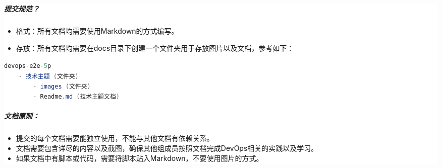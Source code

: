 ##### 提交规范？

 - 格式：所有文档均需要使用Markdown的方式编写。

 - 存放：所有文档均需要在docs目录下创建一个文件夹用于存放图片以及文档，参考如下：

```csharp
devops-e2e-5p
	- 技术主题 (文件夹)
		- images (文件夹)
		- Readme.md (技术主题文档)
```


##### 文档原则：

 - 提交的每个文档需要能独立使用，不能与其他文档有依赖关系。
 - 文档需要包含详尽的内容以及截图，确保其他组成员按照文档完成DevOps相关的实践以及学习。
 - 如果文档中有脚本或代码，需要将脚本贴入Markdown，不要使用图片的方式。

